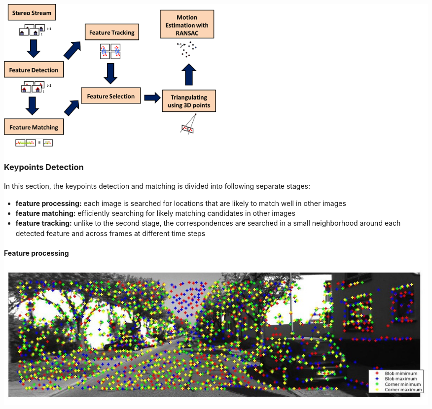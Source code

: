   <img src ="images/algo_over.png" width="50%" height="50%" />
</p>

### Keypoints Detection

In this section, the keypoints detection and matching is divided into following separate stages:
* __feature processing:__ each image is searched for locations that are likely to match well in other images
* __feature matching:__ efficiently searching for likely matching candidates in other images
* __feature tracking:__ unlike to the second stage, the correspondences are searched in a small neighborhood around each detected feature and across frames at different time steps

#### Feature processing

<p align="center">
  <img src ="images/feature_processing.jpg" />
</p>
